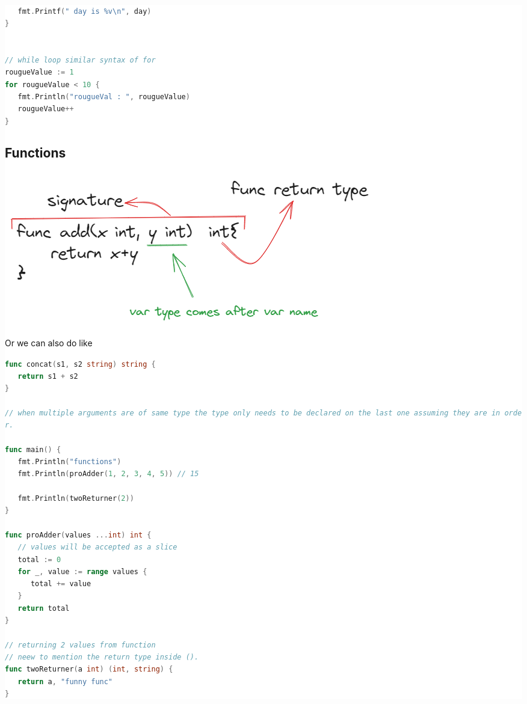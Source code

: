 ```go
   fmt.Printf(" day is %v\n", day)
}


// while loop similar syntax of for
rougueValue := 1
for rougueValue < 10 {
   fmt.Println("rougueVal : ", rougueValue)
   rougueValue++
}
```

## Functions

![functions](./excalidraw/function.excalidraw.png)

Or we can also do like

```go
func concat(s1, s2 string) string {
   return s1 + s2
}

// when multiple arguments are of same type the type only needs to be declared on the last one assuming they are in order.

func main() {
   fmt.Println("functions")
   fmt.Println(proAdder(1, 2, 3, 4, 5)) // 15

   fmt.Println(twoReturner(2))
}

func proAdder(values ...int) int {
   // values will be accepted as a slice
   total := 0
   for _, value := range values {
      total += value
   }
   return total
}

// returning 2 values from function
// neew to mention the return type inside ().
func twoReturner(a int) (int, string) {
   return a, "funny func"
}
```
